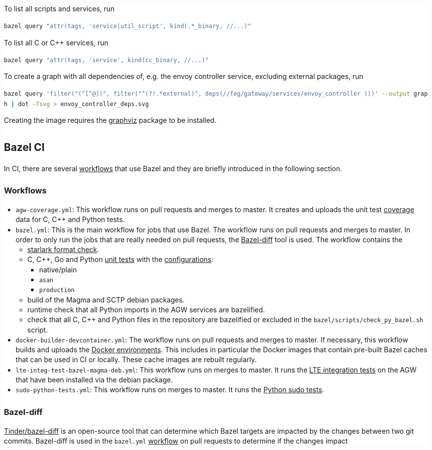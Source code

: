 To list all scripts and services, run

```bash
bazel query "attr(tags, 'service|util_script', kind(.*_binary, //...)"
```

To list all C or C++ services, run

```bash
bazel query "attr(tags, 'service', kind(cc_binary, //...)"
```

To create a graph with all dependencies of, e.g. the envoy controller service, excluding external packages, run

```bash
bazel query 'filter("(^[^@])", filter("^(?!.*external)", deps(//feg/gateway/services/envoy_controller )))' --output graph | dot -Tsvg > envoy_controller_deps.svg
```

Creating the image requires the [graphviz](https://graphviz.org/download/) package to be installed.

## Bazel CI

In CI, there are several [workflows](#workflows) that use Bazel and they are briefly introduced in the following section.

### Workflows

- `agw-coverage.yml`: This workflow runs on pull requests and merges to master. It creates and uploads the unit test [coverage](#generating-unit-test-coverage) data for C, C++ and Python tests.
- `bazel.yml`: This is the main workflow for jobs that use Bazel. The workflow runs on pull requests and merges to master. In order to only run the jobs that are really needed on pull requests, the [Bazel-diff](#bazel-diff) tool is used. The workflow contains the
    - [starlark format check](#starlark-formatter).
    - C, C++, Go and Python [unit tests](#unit-tests) with the [configurations](#configurations):
        - native/plain
        - `asan`
        - `production`
    - build of the Magma and SCTP debian packages.
    - runtime check that all Python imports in the AGW services are bazelified.
    - check that all C, C++ and Python files in the repository are bazelified or excluded in the `bazel/scripts/check_py_bazel.sh` script.
- `docker-builder-devcontainer.yml`: The workflow runs on pull requests and merges to master. If necessary, this workflow builds and uploads the [Docker environments](#environments). This includes in particular the Docker images that contain pre-built Bazel caches that can be used in CI or locally. These cache images are rebuilt regularly.
- `lte-integ-test-bazel-magma-deb.yml`: This workflow runs on merges to master. It runs the [LTE integration tests](#lte-integration-tests) on the AGW that have been installed via the debian package.
- `sudo-python-tests.yml`: This workflow runs on merges to master. It runs the [Python sudo tests](#python-sudo-tests).

### Bazel-diff

[Tinder/bazel-diff](https://github.com/Tinder/bazel-diff) is an open-source tool that can determine which Bazel targets are impacted by the changes between two git commits. Bazel-diff is used in the `bazel.yml` [workflow](#workflows) on pull requests to determine if the changes impact

